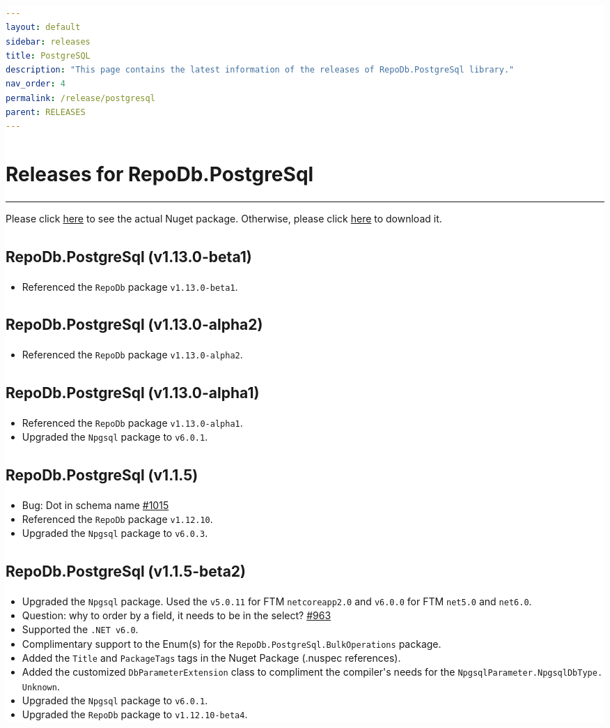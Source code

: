 ```yaml
---
layout: default
sidebar: releases
title: PostgreSQL
description: "This page contains the latest information of the releases of RepoDb.PostgreSql library."
nav_order: 4
permalink: /release/postgresql
parent: RELEASES
---
```


# Releases for RepoDb.PostgreSql

---

Please click [here](https://www.nuget.org/packages/RepoDb.PostgreSql) to see the actual Nuget package. Otherwise, please click [here](https://www.nuget.org/api/v2/package/RepoDb.PostgreSql) to download it.

## RepoDb.PostgreSql (v1.13.0-beta1)

- Referenced the `RepoDb` package `v1.13.0-beta1`.


## RepoDb.PostgreSql (v1.13.0-alpha2)

- Referenced the `RepoDb` package `v1.13.0-alpha2`.


## RepoDb.PostgreSql (v1.13.0-alpha1)

- Referenced the `RepoDb` package `v1.13.0-alpha1`.
- Upgraded the `Npgsql` package to `v6.0.1`.


## RepoDb.PostgreSql (v1.1.5)

- Bug: Dot in schema name [#1015](https://github.com/mikependon/RepoDB/issues/1015)
- Referenced the `RepoDb` package `v1.12.10`.
- Upgraded the `Npgsql` package to `v6.0.3`.


## RepoDb.PostgreSql (v1.1.5-beta2)

- Upgraded the `Npgsql` package. Used the `v5.0.11` for FTM `netcoreapp2.0` and `v6.0.0` for FTM `net5.0` and `net6.0`.
- Question: why to order by a field, it needs to be in the select? [#963](https://github.com/mikependon/RepoDB/issues/963)
- Supported the `.NET v6.0`.
- Complimentary support to the Enum(s) for the `RepoDb.PostgreSql.BulkOperations` package.
- Added the `Title` and `PackageTags` tags in the Nuget Package (.nuspec references).
- Added the customized `DbParameterExtension` class to compliment the compiler's needs for the `NpgsqlParameter.NpgsqlDbType.Unknown`.
- Upgraded the `Npgsql` package to `v6.0.1`.
- Upgraded the `RepoDb` package to `v1.12.10-beta4`.
